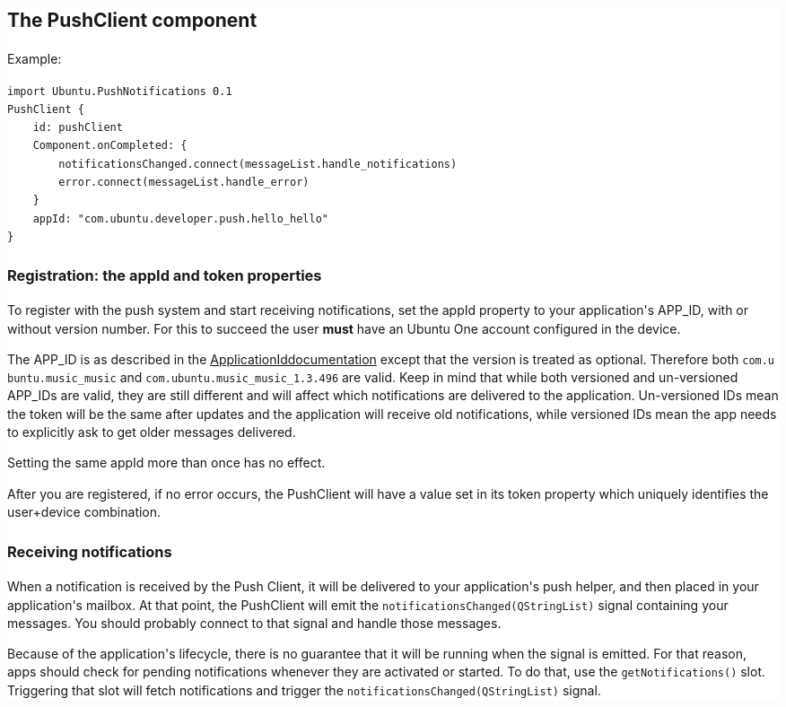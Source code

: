 


## The PushClient component

Example:

```
import Ubuntu.PushNotifications 0.1
PushClient {
    id: pushClient
    Component.onCompleted: {
        notificationsChanged.connect(messageList.handle_notifications)
        error.connect(messageList.handle_error)
    }
    appId: "com.ubuntu.developer.push.hello_hello"
}
```

### Registration: the appId and token properties

To register with the push system and start receiving notifications, set the
appId property to your application's APP_ID, with or without version number.
For this to succeed the user **must** have an Ubuntu One account configured in
the device.

The APP_ID is as described in the [ApplicationIddocumentation](https://wiki.ubuntu.com/AppStore/Interfaces/ApplicationId)
except that the version is treated as optional. Therefore both
`com.ubuntu.music_music` and `com.ubuntu.music_music_1.3.496` are valid. Keep in
mind that while both versioned and un-versioned APP_IDs are valid, they are
still different and will affect which notifications are delivered to the
application. Un-versioned IDs mean the token will be the same after updates and
the application will receive old notifications, while versioned IDs mean the
app needs to explicitly ask to get older messages delivered.

Setting the same appId more than once has no effect.

After you are registered, if no error occurs, the PushClient will have a value
set in its token property which uniquely identifies the user+device
combination.

### Receiving notifications

When a notification is received by the Push Client, it will be delivered to
your application's push helper, and then placed in your application's mailbox.
At that point, the PushClient will emit the `notificationsChanged(QStringList)`
signal containing your messages. You should probably connect to that signal
and handle those messages.

Because of the application's lifecycle, there is no guarantee that it will be
running when the signal is emitted. For that reason, apps should check for
pending notifications whenever they are activated or started. To do that, use
the `getNotifications()` slot. Triggering that slot will fetch notifications and
trigger the `notificationsChanged(QStringList)` signal.

